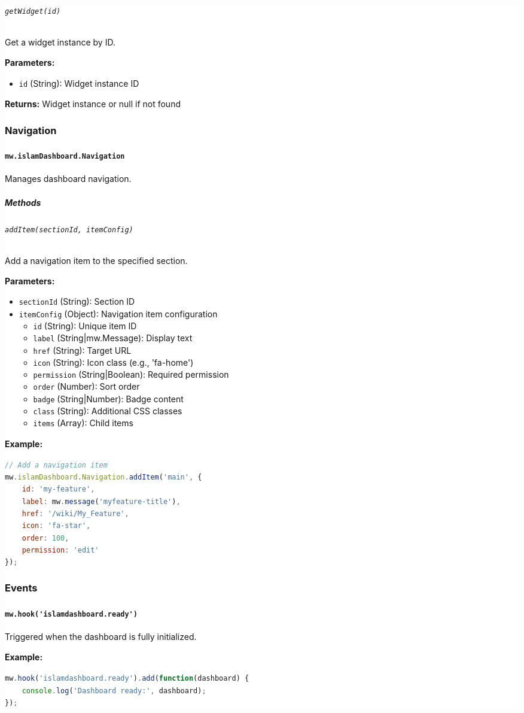 ###### `getWidget(id)`
Get a widget instance by ID.

**Parameters:**
- `id` (String): Widget instance ID

**Returns:** Widget instance or null if not found

### Navigation

#### `mw.islamDashboard.Navigation`
Manages dashboard navigation.

##### Methods

###### `addItem(sectionId, itemConfig)`
Add a navigation item to the specified section.

**Parameters:**
- `sectionId` (String): Section ID
- `itemConfig` (Object): Navigation item configuration
  - `id` (String): Unique item ID
  - `label` (String|mw.Message): Display text
  - `href` (String): Target URL
  - `icon` (String): Icon class (e.g., 'fa-home')
  - `permission` (String|Boolean): Required permission
  - `order` (Number): Sort order
  - `badge` (String|Number): Badge content
  - `class` (String): Additional CSS classes
  - `items` (Array): Child items

**Example:**
```javascript
// Add a navigation item
mw.islamDashboard.Navigation.addItem('main', {
    id: 'my-feature',
    label: mw.message('myfeature-title'),
    href: '/wiki/My_Feature',
    icon: 'fa-star',
    order: 100,
    permission: 'edit'
});
```

### Events

#### `mw.hook('islamdashboard.ready')`
Triggered when the dashboard is fully initialized.

**Example:**
```javascript
mw.hook('islamdashboard.ready').add(function(dashboard) {
    console.log('Dashboard ready:', dashboard);
});
```
